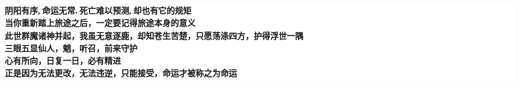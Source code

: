   <div class="item aos-init" data-aos="zoom-in-up" data-aos-duration="1000" >                                                                                                                                 <div class="imgygm" style="background: url(/img/原神/胡桃.jpg); background-size: cover;">    </div>
    <div class="yulu">
       <font face="楷体">
       <b>阴阳有序, 命运无常. 死亡难以预测, 却也有它的规矩</b>
       </font>
    </div>
  </div>

  <div class="item aos-init" data-aos="zoom-in-up" data-aos-duration="1000" >                                                                                                                                 <div class="imgygm" style="background: url(/img/原神/巴巴托斯.jpg); background-size: cover;">    </div>
    <div class="yulu">
       <font face="楷体">
       <b>当你重新踏上旅途之后，一定要记得旅途本身的意义</b>
       </font>
    </div>
  </div>

  <div class="item aos-init" data-aos="zoom-in-up" data-aos-duration="1000" >   
    <div class="imgygm" style="background: url(/img/原神/钟离.jpg); background-size: cover;">              </div>
    <div class="yulu"><font face="楷体">
       <b>此世群魔诸神并起，我虽无意逐鹿，却知苍生苦楚，只愿荡涤四方，护得浮世一隅</b>
       </font>
       </div>
  </div>

  <div class="item aos-init" data-aos="zoom-in-up" data-aos-duration="1000" >  
     <div class="imgygm" style="background: url(/img/原神/魈.jpg); background-size: cover;">                </div>
     <div class="yulu"><font face="楷体">
       <b>三眼五显仙人，魈，听召，前来守护</b>
       </font>
     </div>
  </div>

  <div class="item aos-init" data-aos="zoom-in-up" data-aos-duration="1000" >                                                                                                                                 <div class="imgygm" style="background: url(/img/原神/刻晴.jpg); background-size: cover;">    </div>
    <div class="yulu">
       <font face="楷体">
       <b>心有所向，日复一日，必有精进</b>
       </font>
    </div>
  </div>

  <div class="item aos-init" data-aos="zoom-in-up" data-aos-duration="1000" >                                                                                                                                 <div class="imgygm" style="background: url(/img/原神/莫娜.jpg); background-size: cover;">    </div>
    <div class="yulu">
       <font face="楷体">
       <b>正是因为无法更改，无法违逆，只能接受，命运才被称之为命运</b>
       </font>
    </div>
  </div>
